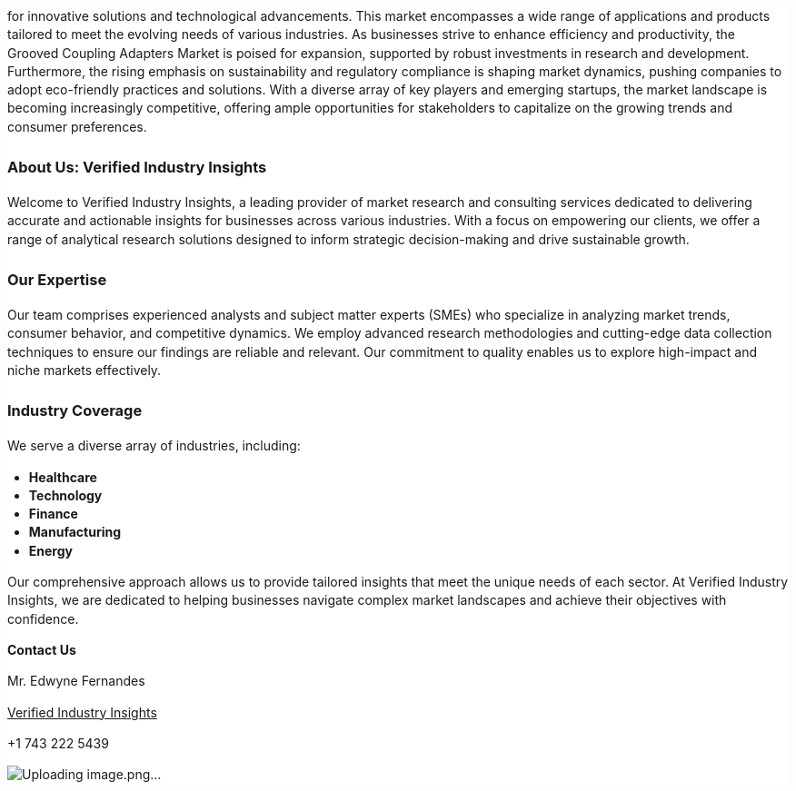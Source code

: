 for innovative solutions and technological advancements. This market encompasses a wide range of applications and products tailored to meet the evolving needs of various industries. As businesses strive to enhance efficiency and productivity, the Grooved Coupling Adapters Market is poised for expansion, supported by robust investments in research and development. Furthermore, the rising emphasis on sustainability and regulatory compliance is shaping market dynamics, pushing companies to adopt eco-friendly practices and solutions. With a diverse array of key players and emerging startups, the market landscape is becoming increasingly competitive, offering ample opportunities for stakeholders to capitalize on the growing trends and consumer preferences.</p><h3>About Us: Verified Industry Insights</h3><p>Welcome to Verified Industry Insights, a leading provider of market research and consulting services dedicated to delivering accurate and actionable insights for businesses across various industries. With a focus on empowering our clients, we offer a range of analytical research solutions designed to inform strategic decision-making and drive sustainable growth.</p><h3>Our Expertise</h3><p>Our team comprises experienced analysts and subject matter experts (SMEs) who specialize in analyzing market trends, consumer behavior, and competitive dynamics. We employ advanced research methodologies and cutting-edge data collection techniques to ensure our findings are reliable and relevant. Our commitment to quality enables us to explore high-impact and niche markets effectively.</p><h3>Industry Coverage</h3><p>We serve a diverse array of industries, including:</p><ul><li><strong>Healthcare</strong></li><li><strong>Technology</strong></li><li><strong>Finance</strong></li><li><strong>Manufacturing</strong></li><li><strong>Energy</strong></li></ul><p>Our comprehensive approach allows us to provide tailored insights that meet the unique needs of each sector. At Verified Industry Insights, we are dedicated to helping businesses navigate complex market landscapes and achieve their objectives with confidence.</p><p><strong>Contact Us</strong></p><p>Mr. Edwyne Fernandes</p><p><a href="https://www.verifiedindustryinsights.com/">Verified Industry Insights</a></p><p>+1 743 222 5439</p>
![Uploading image.png…]()
